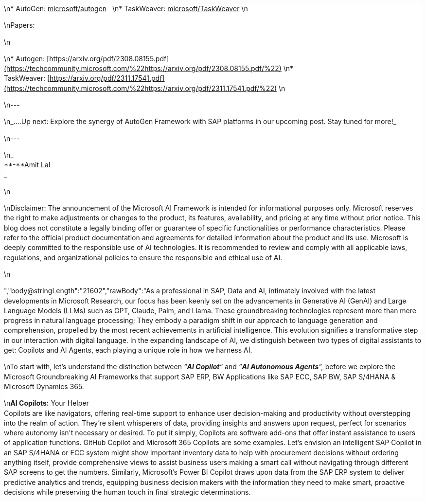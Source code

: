 \\n*   AutoGen: [microsoft/autogen](https://techcommunity.microsoft.com/%22https://github.com/microsoft/autogen/%22)  
\\n*   TaskWeaver: [microsoft/TaskWeaver](https://techcommunity.microsoft.com/%22https://github.com/microsoft/TaskWeaver/%22)
\\n

\\nPapers:

\\n

\\n*   Autogen: [https://arxiv.org/pdf/2308.08155.pdf](https://techcommunity.microsoft.com/%22https://arxiv.org/pdf/2308.08155.pdf/%22)
\\n*   TaskWeaver: [https://arxiv.org/pdf/2311.17541.pdf](https://techcommunity.microsoft.com/%22https://arxiv.org/pdf/2311.17541.pdf/%22)
\\n

\\n\---

\\n_....Up next: Explore the synergy of AutoGen Framework with SAP platforms in our upcoming post. Stay tuned for more!_

\\n\---

\\n_  
**\-**Amit Lal  
_

\\n

\\nDisclaimer: The announcement of the Microsoft AI Framework is intended for informational purposes only. Microsoft reserves the right to make adjustments or changes to the product, its features, availability, and pricing at any time without prior notice. This blog does not constitute a legally binding offer or guarantee of specific functionalities or performance characteristics. Please refer to the official product documentation and agreements for detailed information about the product and its use. Microsoft is deeply committed to the responsible use of AI technologies. It is recommended to review and comply with all applicable laws, regulations, and organizational policies to ensure the responsible and ethical use of AI.

\\n

","body@stringLength":"21602","rawBody":"As a professional in SAP, Data and AI, intimately involved with the latest developments in Microsoft Research, our focus has been keenly set on the advancements in Generative AI (GenAI) and Large Language Models (LLMs) such as GPT, Claude, Palm, and Llama. These groundbreaking technologies represent more than mere progress in natural language processing; They embody a paradigm shift in our approach to language generation and comprehension, propelled by the most recent achievements in artificial intelligence. This evolution signifies a transformative step in our interaction with digital language. In the expanding landscape of AI, we distinguish between two types of digital assistants to get: Copilots and AI Agents, each playing a unique role in how we harness AI.

\\nTo start with, let’s understand the distinction between _“**AI Copilot**”_ and _“**AI Autonomous Agents**”,_ before we explore the Microsoft Groundbreaking AI Frameworks that support SAP ERP, BW Applications like SAP ECC, SAP BW, SAP S/4HANA & Microsoft Dynamics 365.

\\n**AI Copilots:** Your Helper  
Copilots are like navigators, offering real-time support to enhance user decision-making and productivity without overstepping into the realm of action. They’re silent whisperers of data, providing insights and answers upon request, perfect for scenarios where autonomy isn't necessary or desired. To put it simply, Copilots are software add-ons that offer instant assistance to users of application functions. GitHub Copilot and Microsoft 365 Copilots are some examples. Let’s envision an intelligent SAP Copilot in an SAP S/4HANA or ECC system might show important inventory data to help with procurement decisions without ordering anything itself, provide comprehensive views to assist business users making a smart call without navigating through different SAP screens to get the numbers. Similarly, Microsoft’s Power BI Copilot draws upon data from the SAP ERP system to deliver predictive analytics and trends, equipping business decision makers with the information they need to make smart, proactive decisions while preserving the human touch in final strategic determinations.
